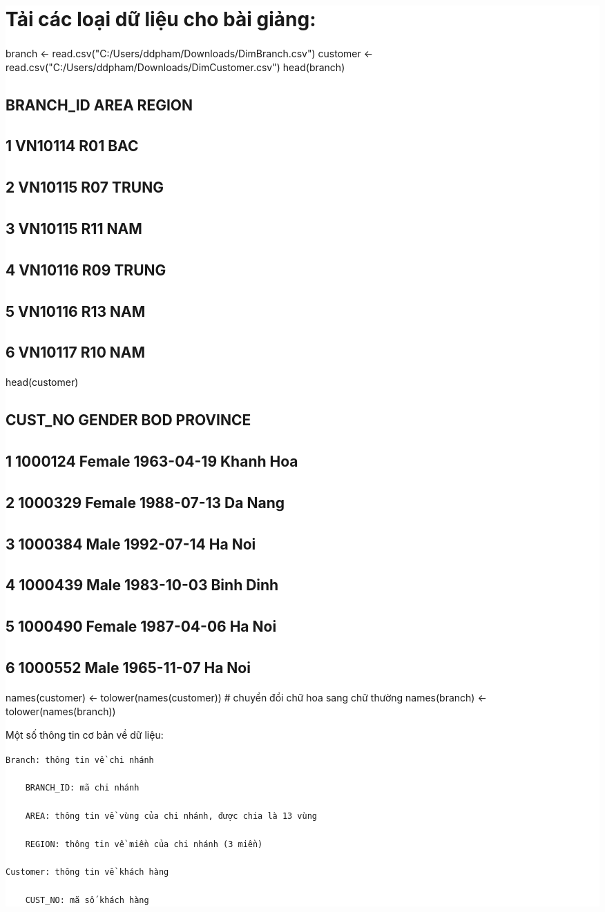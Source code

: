 # Tải các loại dữ liệu cho bài giảng:
branch <- read.csv("C:/Users/ddpham/Downloads/DimBranch.csv")
customer <- read.csv("C:/Users/ddpham/Downloads/DimCustomer.csv")
head(branch)

##   BRANCH_ID AREA REGION
## 1   VN10114  R01    BAC
## 2   VN10115  R07  TRUNG
## 3   VN10115  R11    NAM
## 4   VN10116  R09  TRUNG
## 5   VN10116  R13    NAM
## 6   VN10117  R10    NAM

head(customer)

##   CUST_NO GENDER        BOD  PROVINCE
## 1 1000124 Female 1963-04-19 Khanh Hoa
## 2 1000329 Female 1988-07-13   Da Nang
## 3 1000384   Male 1992-07-14    Ha Noi
## 4 1000439   Male 1983-10-03 Binh Dinh
## 5 1000490 Female 1987-04-06    Ha Noi
## 6 1000552   Male 1965-11-07    Ha Noi

names(customer) <- tolower(names(customer)) # chuyển đổi chữ hoa sang chữ thường
names(branch) <- tolower(names(branch))

Một số thông tin cơ bản về dữ liệu:

    Branch: thông tin về chi nhánh

        BRANCH_ID: mã chi nhánh

        AREA: thông tin về vùng của chi nhánh, được chia là 13 vùng

        REGION: thông tin về miền của chi nhánh (3 miền)

    Customer: thông tin về khách hàng

        CUST_NO: mã số khách hàng
